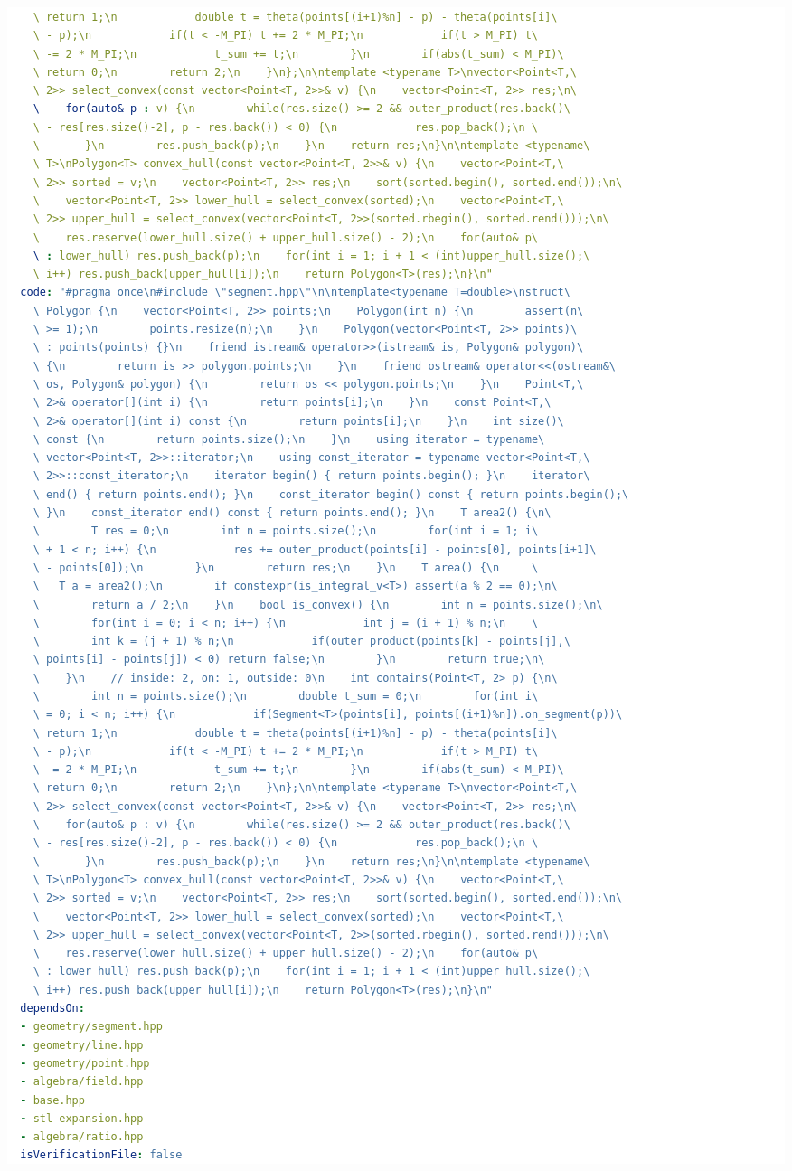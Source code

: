 ```yaml
    \ return 1;\n            double t = theta(points[(i+1)%n] - p) - theta(points[i]\
    \ - p);\n            if(t < -M_PI) t += 2 * M_PI;\n            if(t > M_PI) t\
    \ -= 2 * M_PI;\n            t_sum += t;\n        }\n        if(abs(t_sum) < M_PI)\
    \ return 0;\n        return 2;\n    }\n};\n\ntemplate <typename T>\nvector<Point<T,\
    \ 2>> select_convex(const vector<Point<T, 2>>& v) {\n    vector<Point<T, 2>> res;\n\
    \    for(auto& p : v) {\n        while(res.size() >= 2 && outer_product(res.back()\
    \ - res[res.size()-2], p - res.back()) < 0) {\n            res.pop_back();\n \
    \       }\n        res.push_back(p);\n    }\n    return res;\n}\n\ntemplate <typename\
    \ T>\nPolygon<T> convex_hull(const vector<Point<T, 2>>& v) {\n    vector<Point<T,\
    \ 2>> sorted = v;\n    vector<Point<T, 2>> res;\n    sort(sorted.begin(), sorted.end());\n\
    \    vector<Point<T, 2>> lower_hull = select_convex(sorted);\n    vector<Point<T,\
    \ 2>> upper_hull = select_convex(vector<Point<T, 2>>(sorted.rbegin(), sorted.rend()));\n\
    \    res.reserve(lower_hull.size() + upper_hull.size() - 2);\n    for(auto& p\
    \ : lower_hull) res.push_back(p);\n    for(int i = 1; i + 1 < (int)upper_hull.size();\
    \ i++) res.push_back(upper_hull[i]);\n    return Polygon<T>(res);\n}\n"
  code: "#pragma once\n#include \"segment.hpp\"\n\ntemplate<typename T=double>\nstruct\
    \ Polygon {\n    vector<Point<T, 2>> points;\n    Polygon(int n) {\n        assert(n\
    \ >= 1);\n        points.resize(n);\n    }\n    Polygon(vector<Point<T, 2>> points)\
    \ : points(points) {}\n    friend istream& operator>>(istream& is, Polygon& polygon)\
    \ {\n        return is >> polygon.points;\n    }\n    friend ostream& operator<<(ostream&\
    \ os, Polygon& polygon) {\n        return os << polygon.points;\n    }\n    Point<T,\
    \ 2>& operator[](int i) {\n        return points[i];\n    }\n    const Point<T,\
    \ 2>& operator[](int i) const {\n        return points[i];\n    }\n    int size()\
    \ const {\n        return points.size();\n    }\n    using iterator = typename\
    \ vector<Point<T, 2>>::iterator;\n    using const_iterator = typename vector<Point<T,\
    \ 2>>::const_iterator;\n    iterator begin() { return points.begin(); }\n    iterator\
    \ end() { return points.end(); }\n    const_iterator begin() const { return points.begin();\
    \ }\n    const_iterator end() const { return points.end(); }\n    T area2() {\n\
    \        T res = 0;\n        int n = points.size();\n        for(int i = 1; i\
    \ + 1 < n; i++) {\n            res += outer_product(points[i] - points[0], points[i+1]\
    \ - points[0]);\n        }\n        return res;\n    }\n    T area() {\n     \
    \   T a = area2();\n        if constexpr(is_integral_v<T>) assert(a % 2 == 0);\n\
    \        return a / 2;\n    }\n    bool is_convex() {\n        int n = points.size();\n\
    \        for(int i = 0; i < n; i++) {\n            int j = (i + 1) % n;\n    \
    \        int k = (j + 1) % n;\n            if(outer_product(points[k] - points[j],\
    \ points[i] - points[j]) < 0) return false;\n        }\n        return true;\n\
    \    }\n    // inside: 2, on: 1, outside: 0\n    int contains(Point<T, 2> p) {\n\
    \        int n = points.size();\n        double t_sum = 0;\n        for(int i\
    \ = 0; i < n; i++) {\n            if(Segment<T>(points[i], points[(i+1)%n]).on_segment(p))\
    \ return 1;\n            double t = theta(points[(i+1)%n] - p) - theta(points[i]\
    \ - p);\n            if(t < -M_PI) t += 2 * M_PI;\n            if(t > M_PI) t\
    \ -= 2 * M_PI;\n            t_sum += t;\n        }\n        if(abs(t_sum) < M_PI)\
    \ return 0;\n        return 2;\n    }\n};\n\ntemplate <typename T>\nvector<Point<T,\
    \ 2>> select_convex(const vector<Point<T, 2>>& v) {\n    vector<Point<T, 2>> res;\n\
    \    for(auto& p : v) {\n        while(res.size() >= 2 && outer_product(res.back()\
    \ - res[res.size()-2], p - res.back()) < 0) {\n            res.pop_back();\n \
    \       }\n        res.push_back(p);\n    }\n    return res;\n}\n\ntemplate <typename\
    \ T>\nPolygon<T> convex_hull(const vector<Point<T, 2>>& v) {\n    vector<Point<T,\
    \ 2>> sorted = v;\n    vector<Point<T, 2>> res;\n    sort(sorted.begin(), sorted.end());\n\
    \    vector<Point<T, 2>> lower_hull = select_convex(sorted);\n    vector<Point<T,\
    \ 2>> upper_hull = select_convex(vector<Point<T, 2>>(sorted.rbegin(), sorted.rend()));\n\
    \    res.reserve(lower_hull.size() + upper_hull.size() - 2);\n    for(auto& p\
    \ : lower_hull) res.push_back(p);\n    for(int i = 1; i + 1 < (int)upper_hull.size();\
    \ i++) res.push_back(upper_hull[i]);\n    return Polygon<T>(res);\n}\n"
  dependsOn:
  - geometry/segment.hpp
  - geometry/line.hpp
  - geometry/point.hpp
  - algebra/field.hpp
  - base.hpp
  - stl-expansion.hpp
  - algebra/ratio.hpp
  isVerificationFile: false
```